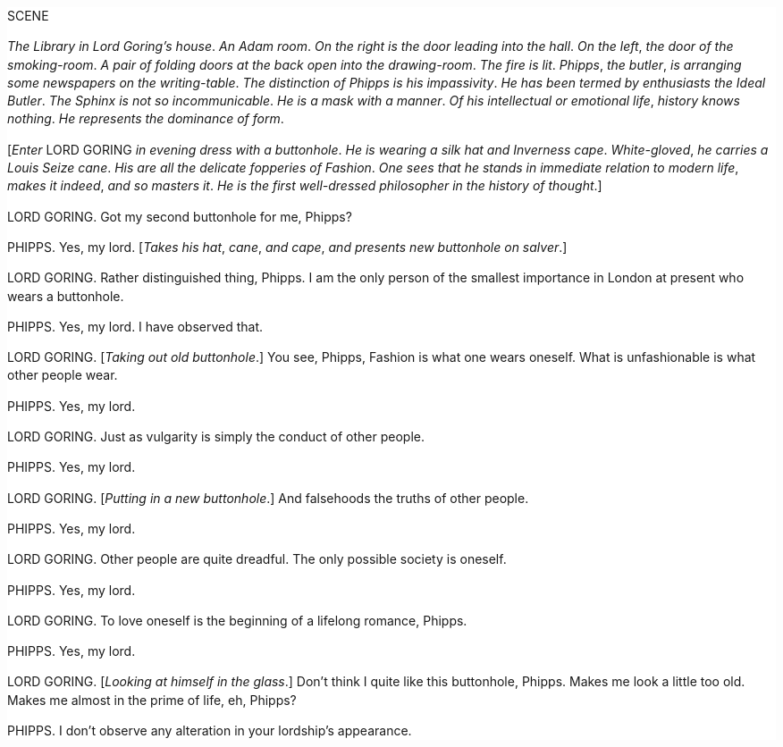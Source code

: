 SCENE


_The Library in Lord Goring’s house_.  _An Adam room_.  _On the right is
the door leading into the hall_.  _On the left_, _the door of the
smoking-room_.  _A pair of folding doors at the back open into the
drawing-room_.  _The fire is lit_.  _Phipps_, _the butler_, _is arranging
some newspapers on the writing-table_.  _The distinction of Phipps is his
impassivity_. _He has been termed by enthusiasts the Ideal Butler_.  _The
Sphinx is not so incommunicable_.  _He is a mask with a manner_.  _Of his
intellectual or emotional life_, _history knows nothing_.  _He represents
the dominance of form_.

[_Enter_ LORD GORING _in evening dress with a buttonhole_.  _He is
wearing a silk hat and Inverness cape_.  _White-gloved_, _he carries a
Louis Seize cane_.  _His are all the delicate fopperies of Fashion_.
_One sees that he stands in immediate relation to modern life_, _makes it
indeed_, _and so masters it_.  _He is the first well-dressed philosopher
in the history of thought_.]

LORD GORING.  Got my second buttonhole for me, Phipps?

PHIPPS.  Yes, my lord.  [_Takes his hat_, _cane_, _and cape_, _and
presents new buttonhole on salver_.]

LORD GORING.  Rather distinguished thing, Phipps.  I am the only person
of the smallest importance in London at present who wears a buttonhole.

PHIPPS.  Yes, my lord.  I have observed that.

LORD GORING.  [_Taking out old buttonhole_.]  You see, Phipps, Fashion is
what one wears oneself.  What is unfashionable is what other people wear.

PHIPPS.  Yes, my lord.

LORD GORING.  Just as vulgarity is simply the conduct of other people.

PHIPPS.  Yes, my lord.

LORD GORING.  [_Putting in a new buttonhole_.]  And falsehoods the truths
of other people.

PHIPPS.  Yes, my lord.

LORD GORING.  Other people are quite dreadful.  The only possible society
is oneself.

PHIPPS.  Yes, my lord.

LORD GORING.  To love oneself is the beginning of a lifelong romance,
Phipps.

PHIPPS.  Yes, my lord.

LORD GORING.  [_Looking at himself in the glass_.]  Don’t think I quite
like this buttonhole, Phipps.  Makes me look a little too old.  Makes me
almost in the prime of life, eh, Phipps?

PHIPPS.  I don’t observe any alteration in your lordship’s appearance.
